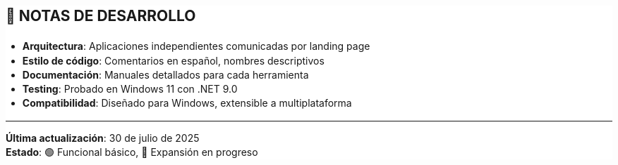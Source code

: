 
## 📝 NOTAS DE DESARROLLO

- **Arquitectura**: Aplicaciones independientes comunicadas por landing page
- **Estilo de código**: Comentarios en español, nombres descriptivos
- **Documentación**: Manuales detallados para cada herramienta
- **Testing**: Probado en Windows 11 con .NET 9.0
- **Compatibilidad**: Diseñado para Windows, extensible a multiplataforma

---

**Última actualización**: 30 de julio de 2025  
**Estado**: 🟢 Funcional básico, 🚧 Expansión en progreso
